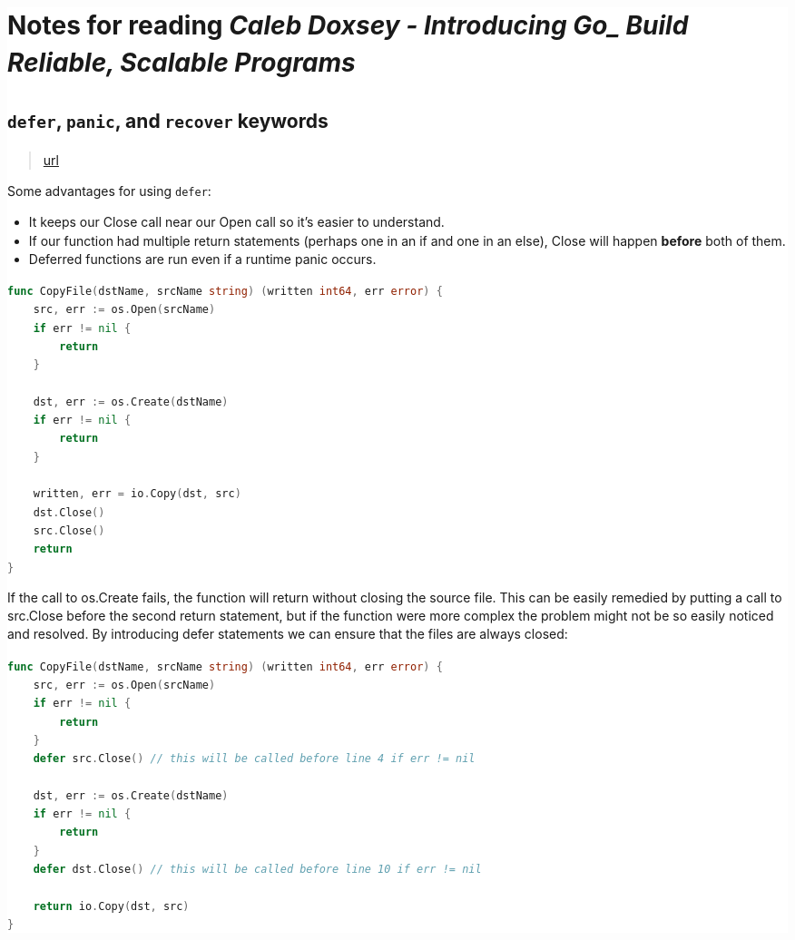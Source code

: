 # Notes for reading *Caleb Doxsey - Introducing Go_ Build Reliable, Scalable Programs*

## `defer`, `panic`, and `recover` keywords

> [url](https://blog.golang.org/defer-panic-and-recover)

Some advantages for using `defer`:

* It keeps our Close call near our Open call so it’s easier to understand.
*  If our function had multiple return statements (perhaps one in an if and one in an else), Close will happen **before** both of them.
* Deferred functions are run even if a runtime panic occurs.

```go
func CopyFile(dstName, srcName string) (written int64, err error) {
    src, err := os.Open(srcName)
    if err != nil {
        return
    }

    dst, err := os.Create(dstName)
    if err != nil {
        return
    }

    written, err = io.Copy(dst, src)
    dst.Close()
    src.Close()
    return
}
```

If the call to os.Create fails, the function will return without closing the source file. This can be easily remedied by putting a call to src.Close before the second return statement, but if the function were more complex the problem might not be so easily noticed and resolved. By introducing defer statements we can ensure that the files are always closed:

```go
func CopyFile(dstName, srcName string) (written int64, err error) {
    src, err := os.Open(srcName)
    if err != nil {
        return
    }
    defer src.Close() // this will be called before line 4 if err != nil

    dst, err := os.Create(dstName)
    if err != nil {
        return
    }
    defer dst.Close() // this will be called before line 10 if err != nil

    return io.Copy(dst, src)
}
```
